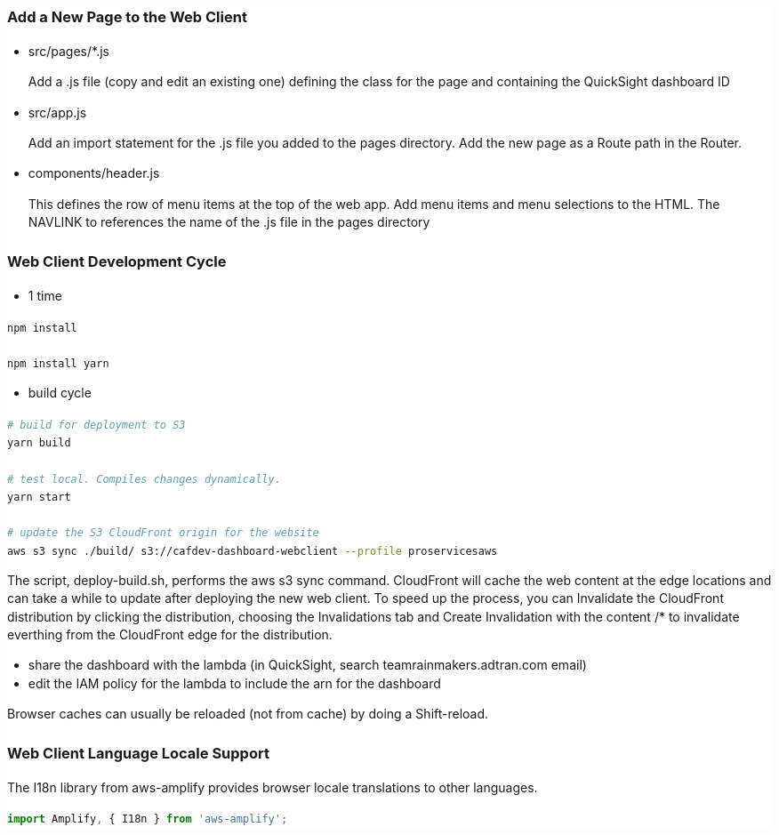 ### Add a New Page to the Web Client

- src/pages/*.js

  Add a .js file (copy and edit an existing one) defining the class for the page and containing the QuickSight dashboard ID
  
- src/app.js

  Add an import statement for the .js file you added to the pages directory. Add the new page as a Route path in the Router.

- components/header.js

  This defines the row of menu items at the top of the web app. Add menu items and menu selections to the HTML. The NAVLINK to references the name of the .js file in the pages directory

### Web Client Development Cycle

- 1 time

```bash
npm install

npm install yarn
```

- build cycle

```bash
# build for deployment to S3
yarn build

# test local. Compiles changes dynamically.
yarn start

# update the S3 CloudFront origin for the website
aws s3 sync ./build/ s3://cafdev-dashboard-webclient --profile proservicesaws
```

The script, deploy-build.sh, performs the aws s3 sync command. CloudFront will cache the web content at the edge locations and can take a while to update after deploying the new web client. To speed up the process, you can Invalidate the CloudFront distribution by clicking the distribution, choosing the Invalidations tab and Create Invalidation with the content /* to invalidate everthing from the CloudFront edge for the distribution.

- share the dashboard with the lambda (in QuickSight, search teamrainmakers.adtran.com email)
- edit the IAM policy for the lambda to include the arn for the dashboard

Browser caches can usually be reloaded (not from cache) by doing a Shift-reload.

### Web Client Language Locale Support

The I18n library from aws-amplify provides browser locale translations to other languages.

```javascript
import Amplify, { I18n } from 'aws-amplify';
```
